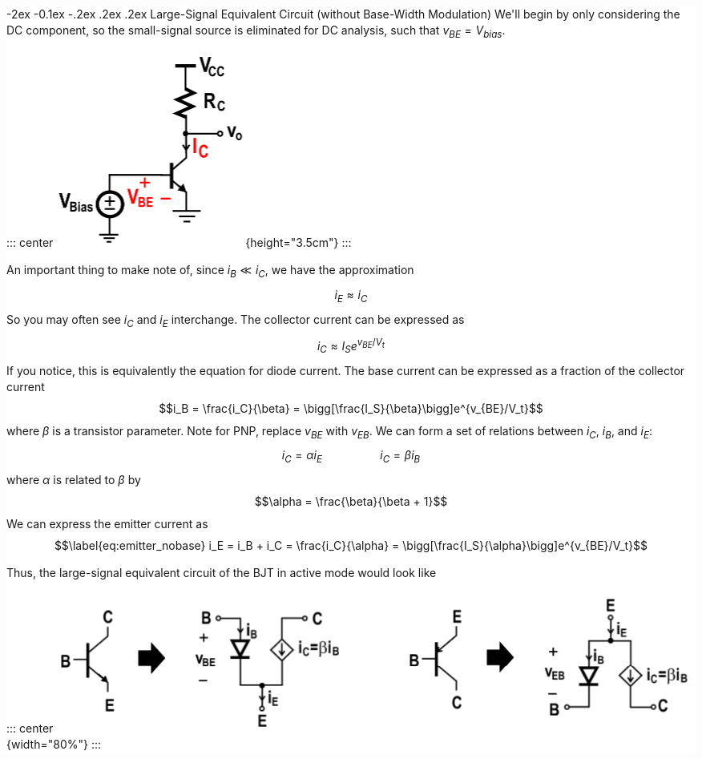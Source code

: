 -2ex -0.1ex -.2ex .2ex .2ex Large-Signal Equivalent Circuit (without
Base-Width Modulation) We'll begin by only considering the DC component,
so the small-signal source is eliminated for DC analysis, such that
$v_{BE} = V_{bias}$.

::: center
![image](Figure/2/amplifier_dc.png){height="3.5cm"}
:::

An important thing to make note of, since $i_B \ll i_C$, we have the
approximation $$i_E \approx i_C$$ So you may often see $i_C$ and $i_E$
interchange. The collector current can be expressed as
$$\label{eq:collectorcurrent}
    i_C \approx I_Se^{v_{BE}/V_t}$$ If you notice, this is equivalently
the equation for diode current. The base current can be expressed as a
fraction of the collector current
$$i_B = \frac{i_C}{\beta} = \bigg[\frac{I_S}{\beta}\bigg]e^{v_{BE}/V_t}$$
where $\beta$ is a transistor parameter. Note for PNP, replace $v_{BE}$
with $v_{EB}$. We can form a set of relations between $i_C$, $i_B$, and
$i_E$: $$i_C = \alpha i_E \hspace{2cm} i_C = \beta i_B$$ where $\alpha$
is related to $\beta$ by $$\alpha = \frac{\beta}{\beta + 1}$$ We can
express the emitter current as $$\label{eq:emitter_nobase}
    i_E = i_B + i_C = \frac{i_C}{\alpha} = \bigg[\frac{I_S}{\alpha}\bigg]e^{v_{BE}/V_t}$$

Thus, the large-signal equivalent circuit of the BJT in active mode
would look like

::: center
![image](Figure/2/active_equiv1.png){width="80%"}
:::
